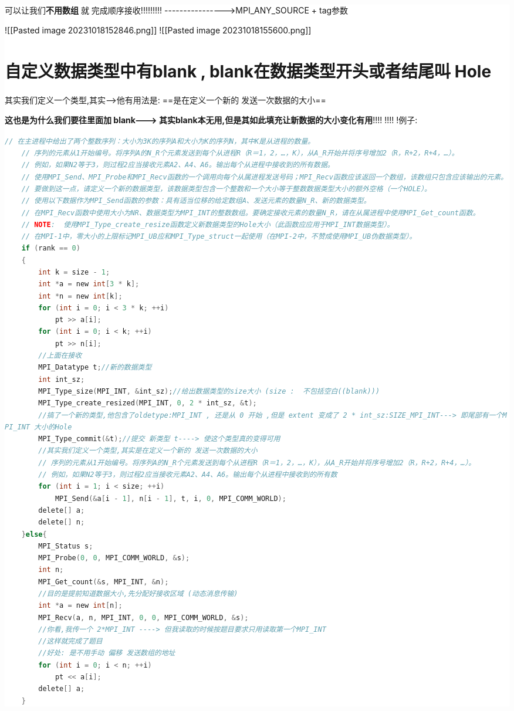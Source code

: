 可以让我们**不用数组** 就 完成顺序接收!!!!!!!!!
---------------->MPI_ANY_SOURCE + tag参数

![[Pasted image 20231018152846.png]]
![[Pasted image 20231018155600.png]]
# 自定义数据类型中有blank , blank在数据类型开头或者结尾叫 Hole

其实我们定义一个类型,其实-->他有用法是:
==是在定义一个新的 发送一次数据的大小==

**这也是为什么我们要往里面加 blank---> 其实blank本无用,但是其如此填充让新数据的大小变化有用**!!!!
!!!!
!例子:
```C
// 在主进程中给出了两个整数序列：大小为3K的序列A和大小为K的序列N，其中K是从进程的数量。
    // 序列的元素从1开始编号。将序列A的N_R个元素发送到每个从进程R（R＝1，2，…，K），从A_R开始并将序号增加2（R，R+2，R+4，…）。
    // 例如，如果N2等于3，则过程2应当接收元素A2、A4、A6。输出每个从进程中接收到的所有数据。
    // 使用MPI_Send、MPI_Probe和MPI_Recv函数的一个调用向每个从属进程发送号码；MPI_Recv函数应该返回一个数组，该数组只包含应该输出的元素。
    // 要做到这一点，请定义一个新的数据类型，该数据类型包含一个整数和一个大小等于整数数据类型大小的额外空格（一个HOLE）。
    // 使用以下数据作为MPI_Send函数的参数：具有适当位移的给定数组A、发送元素的数量N_R、新的数据类型。
    // 在MPI_Recv函数中使用大小为NR、数据类型为MPI_INT的整数数组。要确定接收元素的数量N_R，请在从属进程中使用MPI_Get_count函数。
    // NOTE:  使用MPI_Type_create_resize函数定义新数据类型的Hole大小（此函数应应用于MPI_INT数据类型）。
    // 在MPI-1中，零大小的上限标记MPI_UB应和MPI_Type_struct一起使用（在MPI-2中，不赞成使用MPI_UB伪数据类型）。
    if (rank == 0)
    {
        int k = size - 1;
        int *a = new int[3 * k];
        int *n = new int[k];
        for (int i = 0; i < 3 * k; ++i)
            pt >> a[i];
        for (int i = 0; i < k; ++i)
            pt >> n[i];
        //上面在接收
        MPI_Datatype t;//新的数据类型
        int int_sz;
        MPI_Type_size(MPI_INT, &int_sz);//给出数据类型的size大小 (size :  不包括空白((blank)))
        MPI_Type_create_resized(MPI_INT, 0, 2 * int_sz, &t);
        //搞了一个新的类型,他包含了oldetype:MPI_INT , 还是从 0 开始 ,但是 extent 变成了 2 * int_sz:SIZE_MPI_INT---> 即尾部有一个MPI_INT 大小的Hole
        MPI_Type_commit(&t);//提交 新类型 t----> 使这个类型真的变得可用
        //其实我们定义一个类型,其实是在定义一个新的 发送一次数据的大小
        // 序列的元素从1开始编号。将序列A的N_R个元素发送到每个从进程R（R＝1，2，…，K），从A_R开始并将序号增加2（R，R+2，R+4，…）。
        // 例如，如果N2等于3，则过程2应当接收元素A2、A4、A6。输出每个从进程中接收到的所有数
        for (int i = 1; i < size; ++i)
            MPI_Send(&a[i - 1], n[i - 1], t, i, 0, MPI_COMM_WORLD);
        delete[] a;
        delete[] n;
    }else{
        MPI_Status s;
        MPI_Probe(0, 0, MPI_COMM_WORLD, &s);
        int n;
        MPI_Get_count(&s, MPI_INT, &n);
        //目的是提前知道数据大小,先分配好接收区域 (动态消息传输)
        int *a = new int[n];
        MPI_Recv(a, n, MPI_INT, 0, 0, MPI_COMM_WORLD, &s);
        //你看,我传一个 2*MPI_INT ----> 但我读取的时候按题目要求只用读取第一个MPI_INT
        //这样就完成了题目
        //好处: 是不用手动 偏移 发送数组的地址
        for (int i = 0; i < n; ++i)
            pt << a[i];
        delete[] a;
    }
```